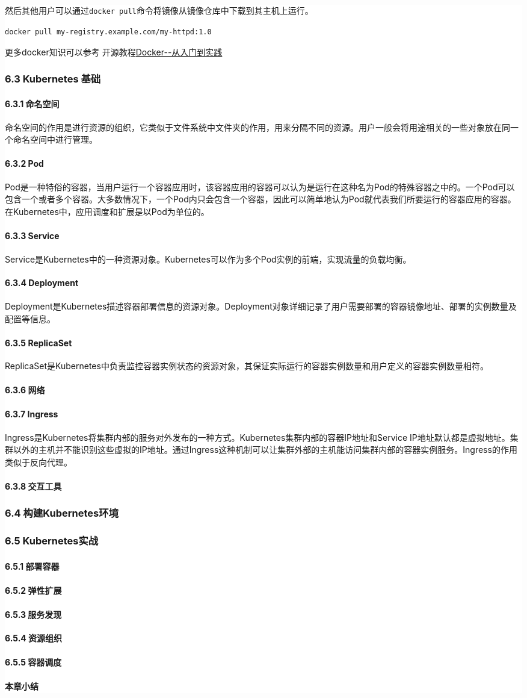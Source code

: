 然后其他用户可以通过`docker pull`命令将镜像从镜像仓库中下载到其主机上运行。

```bash
docker pull my-registry.example.com/my-httpd:1.0
```

更多docker知识可以参考 开源教程[Docker--从入门到实践](https://yeasy.gitbooks.io/docker_practice/)

### 6.3 Kubernetes 基础

#### 6.3.1 命名空间

命名空间的作用是进行资源的组织，它类似于文件系统中文件夹的作用，用来分隔不同的资源。用户一般会将用途相关的一些对象放在同一个命名空间中进行管理。

#### 6.3.2 Pod

Pod是一种特俗的容器，当用户运行一个容器应用时，该容器应用的容器可以认为是运行在这种名为Pod的特殊容器之中的。一个Pod可以包含一个或者多个容器。大多数情况下，一个Pod内只会包含一个容器，因此可以简单地认为Pod就代表我们所要运行的容器应用的容器。在Kubernetes中，应用调度和扩展是以Pod为单位的。

#### 6.3.3 Service

Service是Kubernetes中的一种资源对象。Kubernetes可以作为多个Pod实例的前端，实现流量的负载均衡。

#### 6.3.4 Deployment

Deployment是Kubernetes描述容器部署信息的资源对象。Deployment对象详细记录了用户需要部署的容器镜像地址、部署的实例数量及配置等信息。

#### 6.3.5 ReplicaSet

ReplicaSet是Kubernetes中负责监控容器实例状态的资源对象，其保证实际运行的容器实例数量和用户定义的容器实例数量相符。

#### 6.3.6 网络

#### 6.3.7 Ingress

Ingress是Kubernetes将集群内部的服务对外发布的一种方式。Kubernetes集群内部的容器IP地址和Service IP地址默认都是虚拟地址。集群以外的主机并不能识别这些虚拟的IP地址。通过Ingress这种机制可以让集群外部的主机能访问集群内部的容器实例服务。Ingress的作用类似于反向代理。

#### 6.3.8 交互工具

### 6.4 构建Kubernetes环境

### 6.5 Kubernetes实战

#### 6.5.1 部署容器

#### 6.5.2 弹性扩展

#### 6.5.3 服务发现

#### 6.5.4 资源组织

#### 6.5.5 容器调度

#### 本章小结
